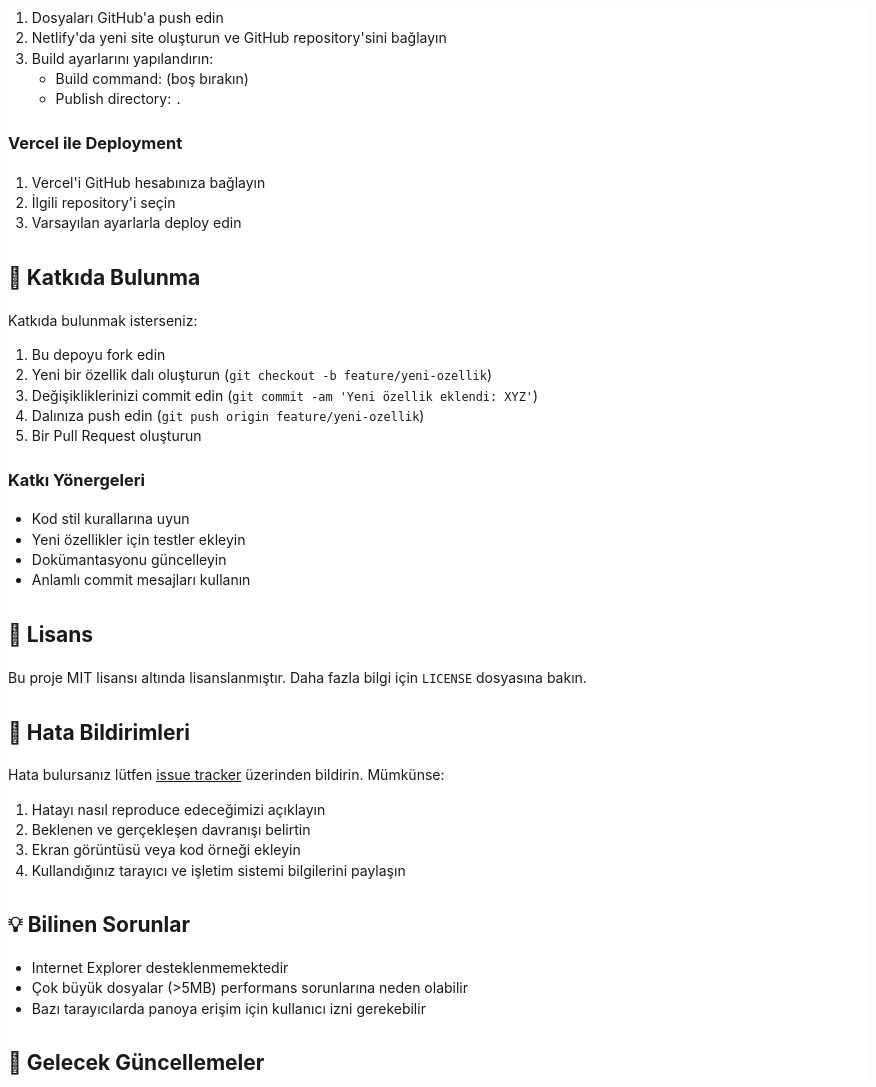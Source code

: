 1. Dosyaları GitHub'a push edin
2. Netlify'da yeni site oluşturun ve GitHub repository'sini bağlayın
3. Build ayarlarını yapılandırın:
   - Build command: (boş bırakın)
   - Publish directory: `.`

### Vercel ile Deployment

1. Vercel'i GitHub hesabınıza bağlayın
2. İlgili repository'i seçin
3. Varsayılan ayarlarla deploy edin

## 🤝 Katkıda Bulunma

Katkıda bulunmak isterseniz:

1. Bu depoyu fork edin
2. Yeni bir özellik dalı oluşturun (`git checkout -b feature/yeni-ozellik`)
3. Değişikliklerinizi commit edin (`git commit -am 'Yeni özellik eklendi: XYZ'`)
4. Dalınıza push edin (`git push origin feature/yeni-ozellik`)
5. Bir Pull Request oluşturun

### Katkı Yönergeleri

- Kod stil kurallarına uyun
- Yeni özellikler için testler ekleyin
- Dokümantasyonu güncelleyin
- Anlamlı commit mesajları kullanın

## 📝 Lisans

Bu proje MIT lisansı altında lisanslanmıştır. Daha fazla bilgi için `LICENSE` dosyasına bakın.

## 🐛 Hata Bildirimleri

Hata bulursanız lütfen [issue tracker](https://github.com/kullanici-adi/markdown-onizleme/issues) üzerinden bildirin. Mümkünse:

1. Hatayı nasıl reproduce edeceğimizi açıklayın
2. Beklenen ve gerçekleşen davranışı belirtin
3. Ekran görüntüsü veya kod örneği ekleyin
4. Kullandığınız tarayıcı ve işletim sistemi bilgilerini paylaşın

## 💡 Bilinen Sorunlar

- Internet Explorer desteklenmemektedir
- Çok büyük dosyalar (>5MB) performans sorunlarına neden olabilir
- Bazı tarayıcılarda panoya erişim için kullanıcı izni gerekebilir

## 🔮 Gelecek Güncellemeler
